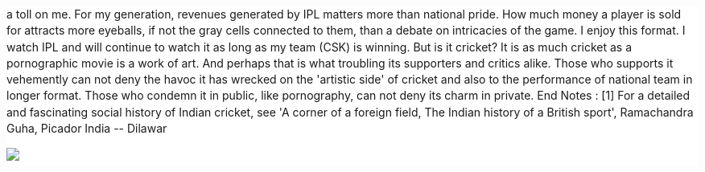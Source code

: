 a toll on me. For my generation, revenues generated by IPL matters more
than national pride. How much money a player is sold for attracts more
eyeballs, if not the gray cells connected to them, than a debate on
intricacies of the game. I enjoy this format. I watch IPL and will
continue to watch it as long as my team (CSK) is winning. But is it
cricket? It is as much cricket as a pornographic movie is a work of art.
And perhaps that is what troubling its supporters and critics alike.
Those who supports it vehemently can not deny the havoc it has wrecked
on the 'artistic side' of cricket and also to the performance of
national team in longer format. Those who condemn it in public, like
pornography, can not deny its charm in private. End Notes : [1] For a
detailed and fascinating social history of Indian cricket, see 'A corner
of a foreign field, The Indian history of a British sport', Ramachandra
Guha, Picador India -- Dilawar

![](https://blogger.googleusercontent.com/tracker/3794193585985230867-4399414790641379912?l=dilawarsays.blogspot.com)
